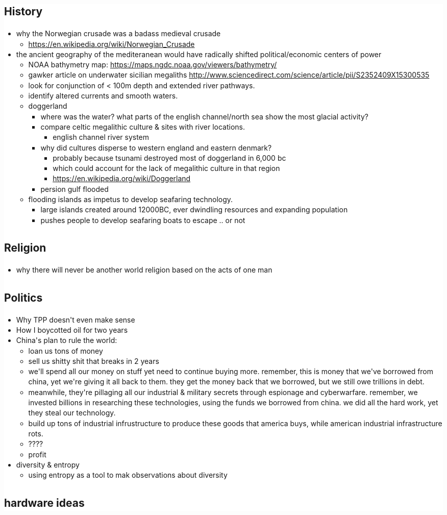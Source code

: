 ## History

- why the Norwegian crusade was a badass medieval crusade
  - https://en.wikipedia.org/wiki/Norwegian_Crusade
- the ancient geography of the mediteranean would have radically shifted political/economic centers of power
  - NOAA bathymetry map: https://maps.ngdc.noaa.gov/viewers/bathymetry/
  - gawker article on underwater sicilian megaliths http://www.sciencedirect.com/science/article/pii/S2352409X15300535
  - look for conjunction of < 100m depth and extended river pathways.
  - identify altered currents and smooth waters.
  - doggerland
    - where was the water?  what parts of the english channel/north sea show the most glacial activity?
    - compare celtic megalithic culture & sites with river locations.
      - english channel river system
    - why did cultures disperse to western england and eastern denmark?
      - probably because tsunami destroyed most of doggerland in 6,000 bc
      - which could account for the lack of megalithic culture in that region
      - https://en.wikipedia.org/wiki/Doggerland
    - persion gulf flooded
  - flooding islands as impetus to develop seafaring technology.
    - large islands created around 12000BC, ever dwindling resources and expanding population
    - pushes people to develop seafaring boats to escape .. or not

## Religion

- why there will never be another world religion based on the acts of one man

## Politics

- Why TPP doesn't even make sense
- How I boycotted oil for two years
- China's plan to rule the world:
  - loan us tons of money
  - sell us shitty shit that breaks in 2 years
  - we'll spend all our money on stuff yet need to continue buying more.  remember, this is money that we've borrowed from china, yet we're giving it all back to them.  they get the money back that we borrowed, but we still owe trillions in debt.
  - meanwhile, they're pillaging all our industrial & military secrets through espionage and cyberwarfare. remember, we invested billions in researching these technologies, using the funds we borrowed from china.  we did all the hard work, yet they steal our technology.
  - build up tons of industrial infrustructure to produce these goods that america buys, while american industrial infrastructure rots.
  - ????
  - profit
- diversity & entropy
  - using entropy as a tool to mak observations about diversity


## hardware ideas
